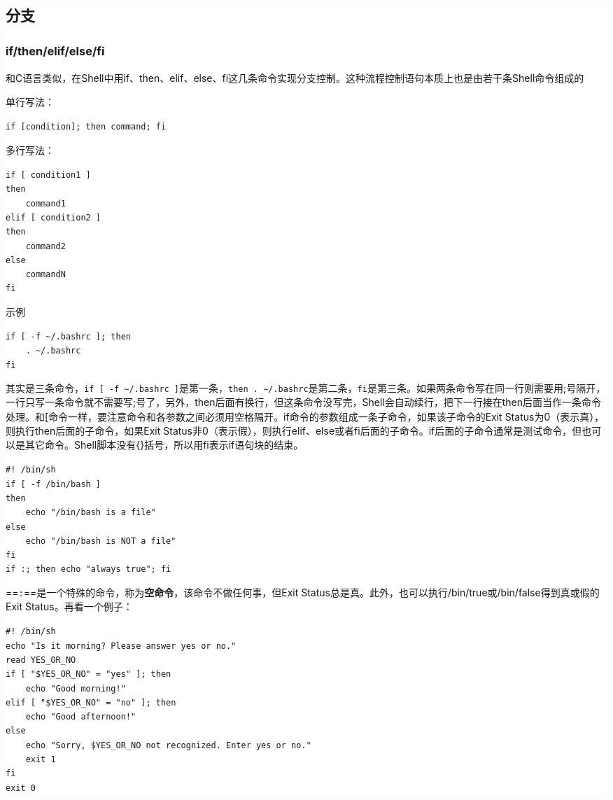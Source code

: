 ## 分支

### if/then/elif/else/fi

和C语言类似，在Shell中用if、then、elif、else、fi这几条命令实现分支控制。这种流程控制语句本质上也是由若干条Shell命令组成的

单行写法：

```
if [condition]; then command; fi
```

多行写法：

```
if [ condition1 ]
then
    command1
elif [ condition2 ]
then 
    command2
else
    commandN
fi
```

示例

```
if [ -f ~/.bashrc ]; then
	. ~/.bashrc
fi
```

其实是三条命令，`if [ -f ∼/.bashrc ]`是第一条，`then . ∼/.bashrc`是第二条，`fi`是第三条。如果两条命令写在同一行则需要用;号隔开，一行只写一条命令就不需要写;号了，另外，then后面有换行，但这条命令没写完，Shell会自动续行，把下一行接在then后面当作一条命令处理。和[命令一样，要注意命令和各参数之间必须用空格隔开。if命令的参数组成一条子命令，如果该子命令的Exit Status为0（表示真），则执行then后面的子命令，如果Exit Status非0（表示假），则执行elif、else或者fi后面的子命令。if后面的子命令通常是测试命令，但也可以是其它命令。Shell脚本没有{}括号，所以用fi表示if语句块的结束。 

```
#! /bin/sh
if [ -f /bin/bash ]
then 
	echo "/bin/bash is a file"
else 
	echo "/bin/bash is NOT a file"
fi
if :; then echo "always true"; fi
```

==`:`==是一个特殊的命令，称为**空命令**，该命令不做任何事，但Exit Status总是真。此外，也可以执行/bin/true或/bin/false得到真或假的Exit Status。再看一个例子：

```
#! /bin/sh
echo "Is it morning? Please answer yes or no."
read YES_OR_NO
if [ "$YES_OR_NO" = "yes" ]; then
	echo "Good morning!"
elif [ "$YES_OR_NO" = "no" ]; then
	echo "Good afternoon!"
else
	echo "Sorry, $YES_OR_NO not recognized. Enter yes or no."
	exit 1
fi
exit 0
```
